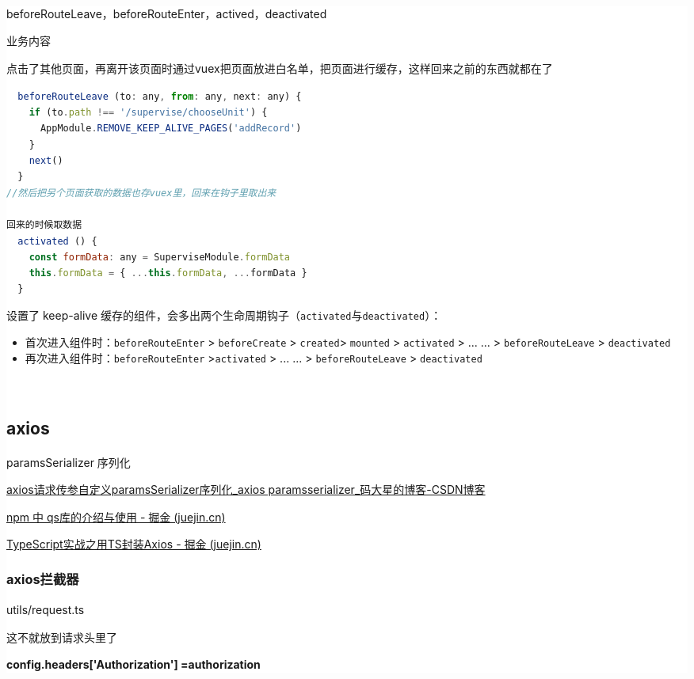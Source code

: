 beforeRouteLeave，beforeRouteEnter，actived，deactivated



业务内容

点击了其他页面，再离开该页面时通过vuex把页面放进白名单，把页面进行缓存，这样回来之前的东西就都在了



```js
  beforeRouteLeave (to: any, from: any, next: any) {
    if (to.path !== '/supervise/chooseUnit') {
      AppModule.REMOVE_KEEP_ALIVE_PAGES('addRecord')
    }
    next()
  }
//然后把另个页面获取的数据也存vuex里，回来在钩子里取出来

回来的时候取数据
  activated () {
    const formData: any = SuperviseModule.formData
    this.formData = { ...this.formData, ...formData }
  }
```



设置了 keep-alive 缓存的组件，会多出两个生命周期钩子（`activated`与`deactivated`）：

- 首次进入组件时：`beforeRouteEnter` > `beforeCreate` > `created`> `mounted` > `activated` > ... ... > `beforeRouteLeave` > `deactivated`
- 再次进入组件时：`beforeRouteEnter` >`activated` > ... ... > `beforeRouteLeave` > `deactivated`

​	



## axios

paramsSerializer 序列化

[axios请求传参自定义paramsSerializer序列化_axios paramsserializer_码大星的博客-CSDN博客](https://blog.csdn.net/hututu3/article/details/123222938)



[npm 中 qs库的介绍与使用 - 掘金 (juejin.cn)](https://juejin.cn/post/7125723650627469319#heading-4)



[TypeScript实战之用TS封装Axios - 掘金 (juejin.cn)](https://juejin.cn/post/7113475007598034951?searchId=202308111708457DF3B53886CEC20788F3)

### axios拦截器

utils/request.ts

这不就放到请求头里了

  **config.headers['Authorization'] =authorization**
